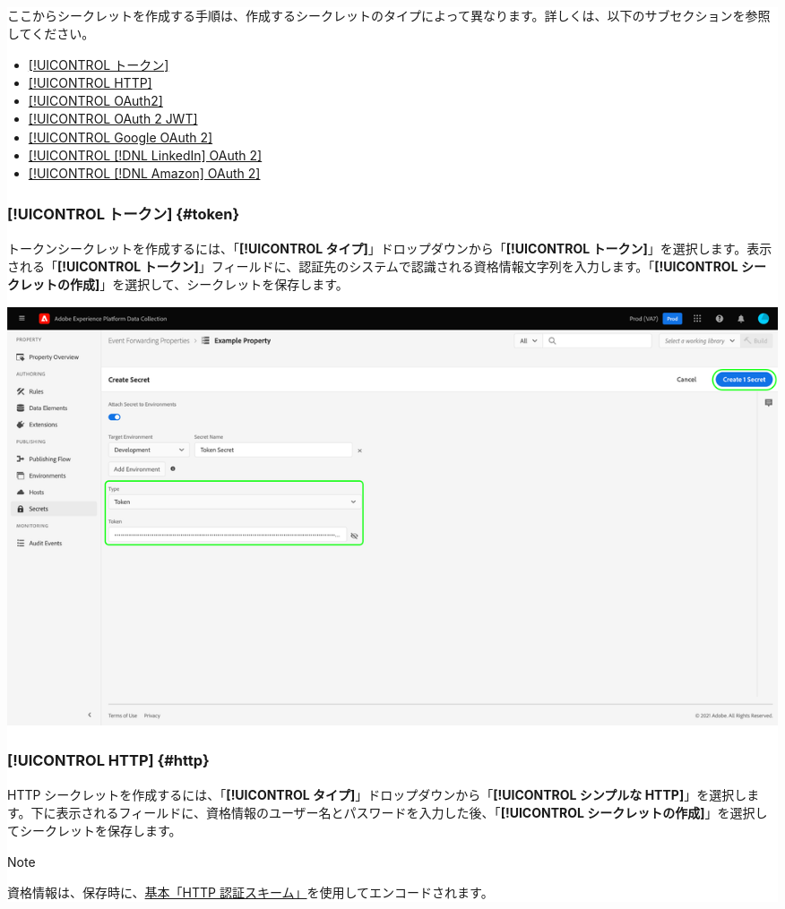 ここからシークレットを作成する手順は、作成するシークレットのタイプによって異なります。詳しくは、以下のサブセクションを参照してください。

* [[!UICONTROL トークン]](#token)
* [[!UICONTROL HTTP]](#http)
* [[!UICONTROL OAuth2]](#oauth2)
* [[!UICONTROL OAuth 2 JWT]](#oauth2jwt)
* [[!UICONTROL Google OAuth 2]](#google-oauth2)
* [[!UICONTROL [!DNL LinkedIn] OAuth 2]](#linkedin-oauth2)
* [[!UICONTROL [!DNL Amazon] OAuth 2]](#amazon-oauth2)

### [!UICONTROL トークン] {#token}

トークンシークレットを作成するには、「**[!UICONTROL タイプ]**」ドロップダウンから「**[!UICONTROL トークン]**」を選択します。表示される「**[!UICONTROL トークン]**」フィールドに、認証先のシステムで認識される資格情報文字列を入力します。「**[!UICONTROL シークレットの作成]**」を選択して、シークレットを保存します。

![トークンシークレット](../../images/ui/event-forwarding/secrets/token-secret.png)

### [!UICONTROL HTTP] {#http}

HTTP シークレットを作成するには、「**[!UICONTROL タイプ]**」ドロップダウンから「**[!UICONTROL シンプルな HTTP]**」を選択します。下に表示されるフィールドに、資格情報のユーザー名とパスワードを入力した後、「**[!UICONTROL シークレットの作成]**」を選択してシークレットを保存します。

>[!NOTE]
>
>資格情報は、保存時に、[基本「HTTP 認証スキーム」](https://www.rfc-editor.org/rfc/rfc7617.html)を使用してエンコードされます。
